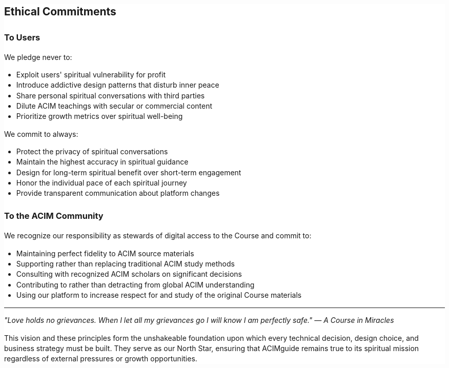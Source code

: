 
## Ethical Commitments

### To Users
We pledge never to:
- Exploit users' spiritual vulnerability for profit
- Introduce addictive design patterns that disturb inner peace
- Share personal spiritual conversations with third parties
- Dilute ACIM teachings with secular or commercial content
- Prioritize growth metrics over spiritual well-being

We commit to always:
- Protect the privacy of spiritual conversations
- Maintain the highest accuracy in spiritual guidance
- Design for long-term spiritual benefit over short-term engagement
- Honor the individual pace of each spiritual journey
- Provide transparent communication about platform changes

### To the ACIM Community
We recognize our responsibility as stewards of digital access to the Course and commit to:
- Maintaining perfect fidelity to ACIM source materials
- Supporting rather than replacing traditional ACIM study methods
- Consulting with recognized ACIM scholars on significant decisions
- Contributing to rather than detracting from global ACIM understanding
- Using our platform to increase respect for and study of the original Course materials

---

*"Love holds no grievances. When I let all my grievances go I will know I am perfectly safe." — A Course in Miracles*

This vision and these principles form the unshakeable foundation upon which every technical decision, design choice, and business strategy must be built. They serve as our North Star, ensuring that ACIMguide remains true to its spiritual mission regardless of external pressures or growth opportunities.

